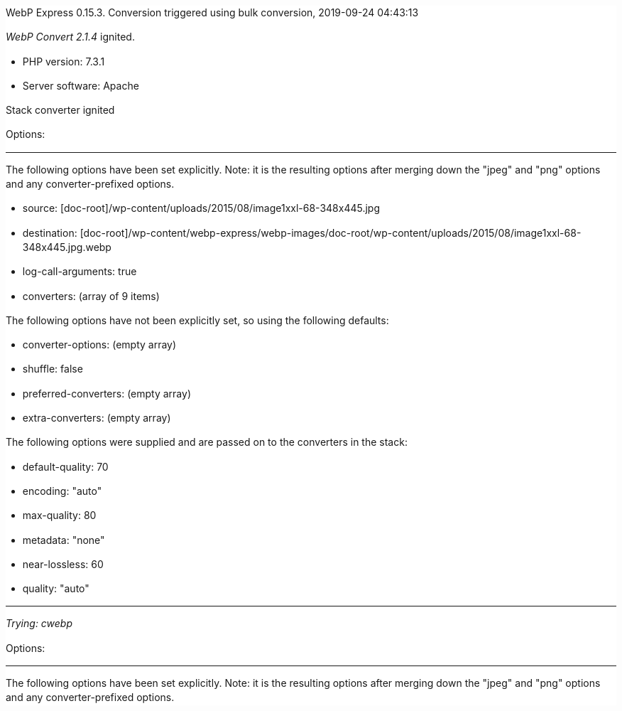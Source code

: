 WebP Express 0.15.3. Conversion triggered using bulk conversion, 2019-09-24 04:43:13


*WebP Convert 2.1.4*  ignited.

- PHP version: 7.3.1

- Server software: Apache


Stack converter ignited


Options:

------------

The following options have been set explicitly. Note: it is the resulting options after merging down the "jpeg" and "png" options and any converter-prefixed options.

- source: [doc-root]/wp-content/uploads/2015/08/image1xxl-68-348x445.jpg

- destination: [doc-root]/wp-content/webp-express/webp-images/doc-root/wp-content/uploads/2015/08/image1xxl-68-348x445.jpg.webp

- log-call-arguments: true

- converters: (array of 9 items)


The following options have not been explicitly set, so using the following defaults:

- converter-options: (empty array)

- shuffle: false

- preferred-converters: (empty array)

- extra-converters: (empty array)


The following options were supplied and are passed on to the converters in the stack:

- default-quality: 70

- encoding: "auto"

- max-quality: 80

- metadata: "none"

- near-lossless: 60

- quality: "auto"

------------



*Trying: cwebp* 


Options:

------------

The following options have been set explicitly. Note: it is the resulting options after merging down the "jpeg" and "png" options and any converter-prefixed options.
